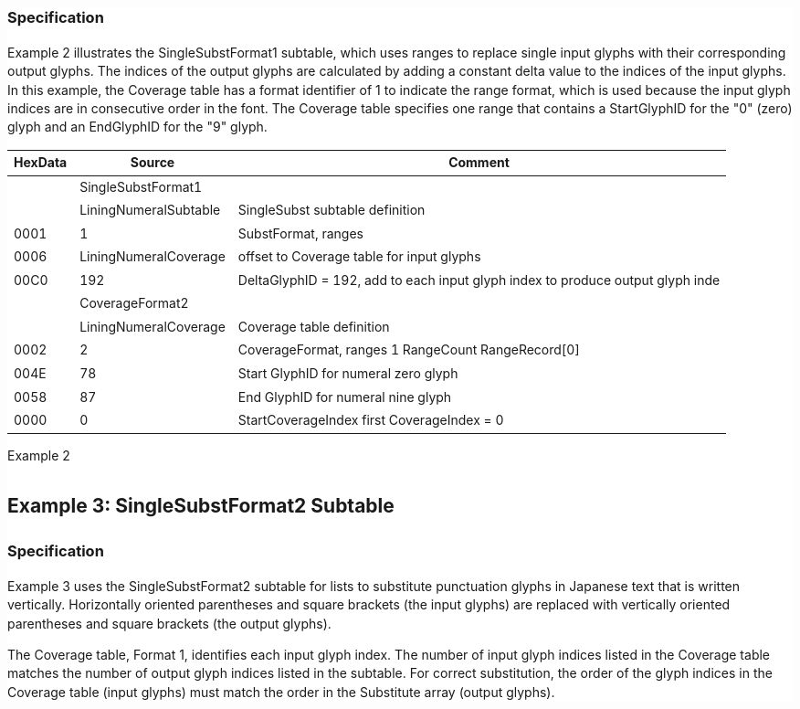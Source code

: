 ### Specification

Example 2 illustrates the SingleSubstFormat1 subtable, which uses ranges
to replace single input glyphs with their corresponding output glyphs.
The indices of the output glyphs are calculated by adding a constant
delta value to the indices of the input glyphs. In this example, the
Coverage table has a format identifier of 1 to indicate the range
format, which is used because the input glyph indices are in consecutive
order in the font. The Coverage table specifies one range that contains
a StartGlyphID for the "0" (zero) glyph and an EndGlyphID for the "9"
glyph.

| HexData | Source                | Comment                                                                        |
| ------- | --------------------- | ------------------------------------------------------------------------------ |
|         | SingleSubstFormat1    |                                                                                |
|         | LiningNumeralSubtable | SingleSubst subtable definition                                                |
| 0001    | 1                     | SubstFormat, ranges                                                            |
| 0006    | LiningNumeralCoverage | offset to Coverage table for input glyphs                                      |
| 00C0    | 192                   | DeltaGlyphID = 192, add to each input glyph index to produce output glyph inde |
|         | CoverageFormat2       |                                                                                |
|         | LiningNumeralCoverage | Coverage table definition                                                      |
| 0002    | 2                     | CoverageFormat, ranges 1 RangeCount RangeRecord\[0\]                           |
| 004E    | 78                    | Start GlyphID for numeral zero glyph                                           |
| 0058    | 87                    | End GlyphID for numeral nine glyph                                             |
| 0000    | 0                     | StartCoverageIndex first CoverageIndex = 0                                     |

Example 2

## Example 3: SingleSubstFormat2 Subtable

### Specification

Example 3 uses the SingleSubstFormat2 subtable for lists to substitute
punctuation glyphs in Japanese text that is written vertically.
Horizontally oriented parentheses and square brackets (the input glyphs)
are replaced with vertically oriented parentheses and square brackets
(the output glyphs).

The Coverage table, Format 1, identifies each input glyph index. The
number of input glyph indices listed in the Coverage table matches the
number of output glyph indices listed in the subtable. For correct
substitution, the order of the glyph indices in the Coverage table
(input glyphs) must match the order in the Substitute array (output
glyphs).
